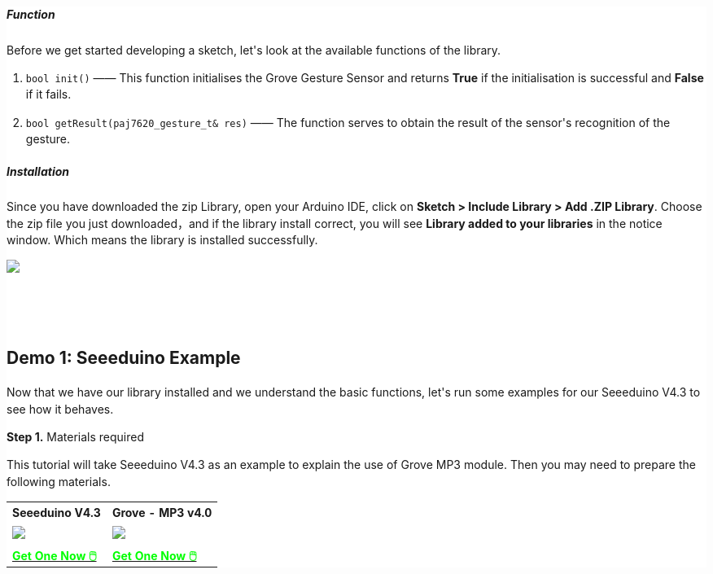 ##### Function

Before we get started developing a sketch, let's look at the available functions of the library.

1. `bool init()` —— This function initialises the Grove Gesture Sensor and returns **True** if the initialisation is successful and **False** if it fails.

2. `bool getResult(paj7620_gesture_t& res)` —— The function serves to obtain the result of the sensor's recognition of the gesture.

##### Installation

Since you have downloaded the zip Library, open your Arduino IDE, click on **Sketch > Include Library > Add .ZIP Library**. Choose the zip file you just downloaded，and 
if the library install correct, you will see **Library added to your libraries** in the notice window. Which means the library is installed successfully.

<div style={{textAlign:'center'}}><img src="https://files.seeedstudio.com/wiki/Get_Started_With_Arduino/img/Add_Zip.png" style={{width:800, height:'auto'}}/></div>

<br></br>


## Demo 1: Seeeduino Example

Now that we have our library installed and we understand the basic functions, let's run some examples for our Seeeduino V4.3 to see how it behaves.

**Step 1.** Materials required

This tutorial will take Seeeduino V4.3 as an example to explain the use of Grove MP3 module. Then you may need to prepare the following materials.

<div class="table-center">
	<table align="center">
		<tr>
			<th>Seeeduino V4.3</th>
			<th>Grove - MP3 v4.0</th>
		</tr>
		<tr>
			<td><div style={{textAlign:'center'}}><img src="https://files.seeedstudio.com/wiki/wiki_english/docs/images/seeeduino_v4.2.jpg" style={{width:250, height:'auto'}}/></div></td>
			<td><div style={{textAlign:'center'}}><img src="https://files.seeedstudio.com/wiki/Grove-MP3-V3/img/Grove-MP3-V3-thumbnail.jpg" style={{width:250, height:'auto'}}/></div></td>
		</tr>
		<tr>
			<td><div class="get_one_now_container" style={{textAlign: 'center'}}>
				<a class="get_one_now_item" href="https://www.seeedstudio.com/Seeeduino-V4.2-p-2517.html">
				<strong><span><font color={'FFFFFF'} size={"4"}> Get One Now 🖱️</font></span></strong>
				</a>
			</div></td>
			<td><div class="get_one_now_container" style={{textAlign: 'center'}}>
				<a class="get_one_now_item" href="https://www.seeedstudio.com/Grove-MP3-V3-p-4297.html">
				<strong><span><font color={'FFFFFF'} size={"4"}> Get One Now 🖱️</font></span></strong>
				</a>
			</div></td>
		</tr>
	</table>
</div>
